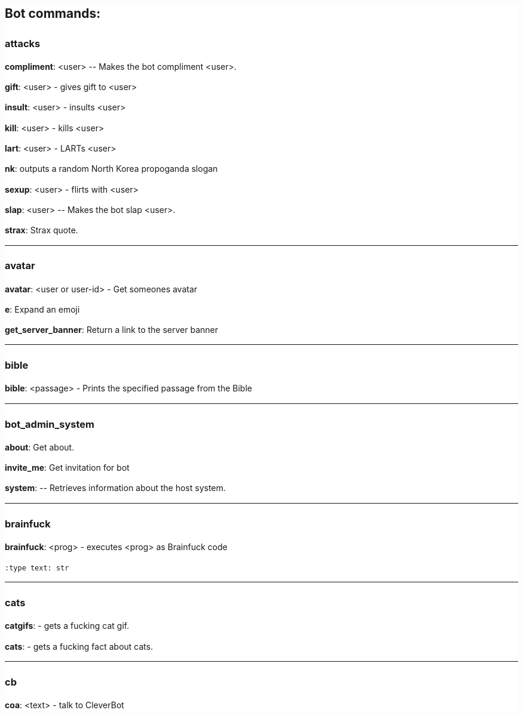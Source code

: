 Bot commands:
------
### attacks 
**compliment**: &lt;user&gt; -- Makes the bot compliment &lt;user&gt;.

**gift**: &lt;user&gt; - gives gift to &lt;user&gt;

**insult**: &lt;user&gt; - insults &lt;user&gt;

**kill**: &lt;user&gt; - kills &lt;user&gt;

**lart**: &lt;user&gt; - LARTs &lt;user&gt;

**nk**: outputs a random North Korea propoganda slogan

**sexup**: &lt;user&gt; - flirts with &lt;user&gt;

**slap**: &lt;user&gt; -- Makes the bot slap &lt;user&gt;.

**strax**: Strax quote.

------
### avatar 
**avatar**: &lt;user or user-id&gt; - Get someones avatar

**e**: Expand an emoji

**get_server_banner**: Return a link to the server banner

------
### bible 
**bible**: &lt;passage&gt; - Prints the specified passage from the Bible

------
### bot_admin_system 
**about**: Get about.

**invite_me**: Get invitation for bot

**system**: -- Retrieves information about the host system.

------
### brainfuck 
**brainfuck**: &lt;prog&gt; - executes &lt;prog&gt; as Brainfuck code

    :type text: str

------
### cats 
**catgifs**: - gets a fucking cat gif.

**cats**: - gets a fucking fact about cats.

------
### cb 
**coa**: &lt;text&gt; - talk to CleverBot
